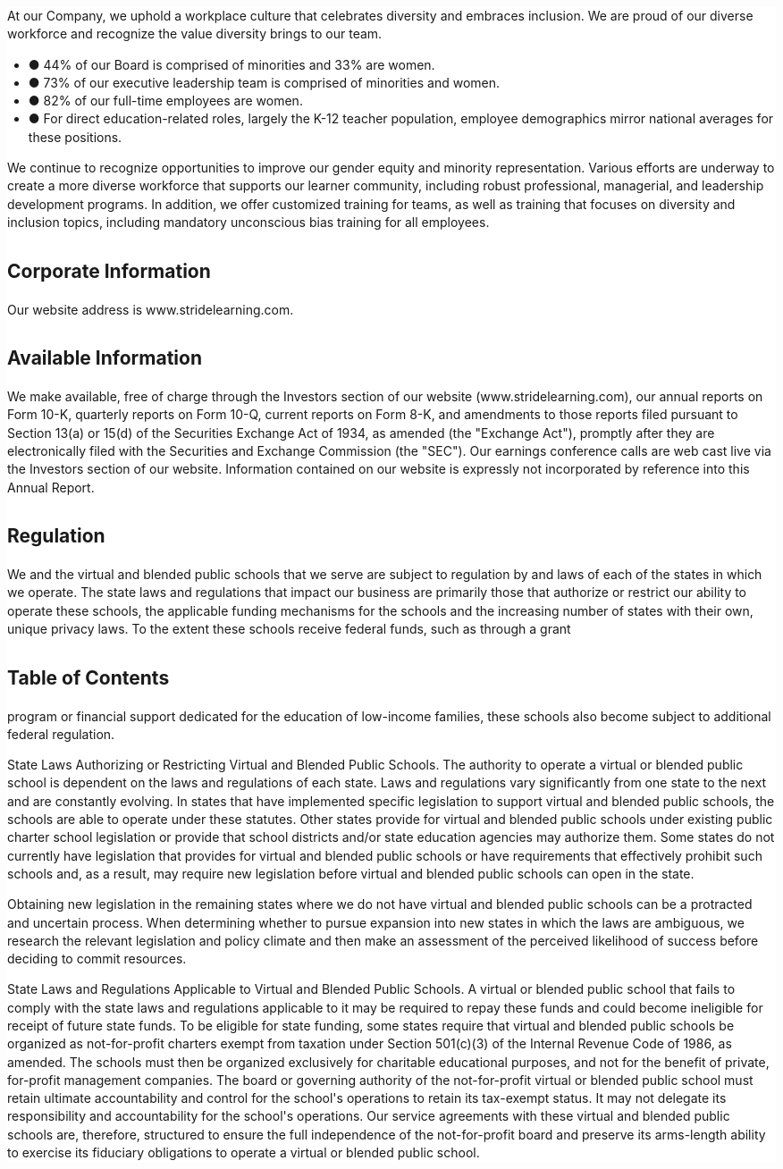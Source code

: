 <p>At our Company, we uphold a workplace culture that celebrates diversity and embraces inclusion. We are proud of our diverse workforce and recognize the value diversity brings to our team.</p>
<ul>
<li>● 44% of our Board is comprised of minorities and 33% are women.</li>
<li>● 73% of our executive leadership team is comprised of minorities and women.</li>
<li>● 82% of our full-time employees are women.</li>
<li>● For direct education-related roles, largely the K-12 teacher population, employee demographics mirror national averages for these positions.</li>
</ul>
<p>We continue to recognize opportunities to improve our gender equity and minority representation. Various efforts are underway to create a more diverse workforce that supports our learner community, including robust professional, managerial, and leadership development programs. In addition, we offer customized training for teams, as well as training that focuses on diversity and inclusion topics, including mandatory unconscious bias training for all employees.</p>
<h2>Corporate Information</h2>
<p>Our website address is www.stridelearning.com.</p>
<h2>Available Information</h2>
<p>We make available, free of charge through the Investors section of our website (www.stridelearning.com), our annual reports on Form 10-K, quarterly reports on Form 10-Q, current reports on Form 8-K, and amendments to those reports filed pursuant to Section 13(a) or 15(d) of the Securities Exchange Act of 1934, as amended (the "Exchange Act"), promptly after they are electronically filed with the Securities and Exchange Commission (the "SEC"). Our earnings conference calls are web cast live via the Investors section of our website. Information contained on our website is expressly not incorporated by reference into this Annual Report.</p>
<h2>Regulation</h2>
<p>We and the virtual and blended public schools that we serve are subject to regulation by and laws of each of the states in which we operate. The state laws and regulations that impact our business are primarily those that authorize or restrict our ability to operate these schools, the applicable funding mechanisms for the schools and the increasing number of states with their own, unique privacy laws. To the extent these schools receive federal funds, such as through a grant</p>
<h2>Table of Contents</h2>
<p>program or financial support dedicated for the education of low-income families, these schools also become subject to additional federal regulation.</p>
<p>State Laws Authorizing or Restricting Virtual and Blended Public Schools. The authority to operate a virtual or blended public school is dependent on the laws and regulations of each state. Laws and regulations vary significantly from one state to the next and are constantly evolving. In states that have implemented specific legislation to support virtual and blended public schools, the schools are able to operate under these statutes. Other states provide for virtual and blended public schools under existing public charter school legislation or provide that school districts and/or state education agencies may authorize them. Some states do not currently have legislation that provides for virtual and blended public schools or have requirements that effectively prohibit such schools and, as a result, may require new legislation before virtual and blended public schools can open in the state.</p>
<p>Obtaining new legislation in the remaining states where we do not have virtual and blended public schools can be a protracted and uncertain process. When determining whether to pursue expansion into new states in which the laws are ambiguous, we research the relevant legislation and policy climate and then make an assessment of the perceived likelihood of success before deciding to commit resources.</p>
<p>State Laws and Regulations Applicable to Virtual and Blended Public Schools. A virtual or blended public school that fails to comply with the state laws and regulations applicable to it may be required to repay these funds and could become ineligible for receipt of future state funds. To be eligible for state funding, some states require that virtual and blended public schools be organized as not-for-profit charters exempt from taxation under Section 501(c)(3) of the Internal Revenue Code of 1986, as amended. The schools must then be organized exclusively for charitable educational purposes, and not for the benefit of private, for-profit management companies. The board or governing authority of the not-for-profit virtual or blended public school must retain ultimate accountability and control for the school's operations to retain its tax-exempt status. It may not delegate its responsibility and accountability for the school's operations. Our service agreements with these virtual and blended public schools are, therefore, structured to ensure the full independence of the not-for-profit board and preserve its arms-length ability to exercise its fiduciary obligations to operate a virtual or blended public school.</p>